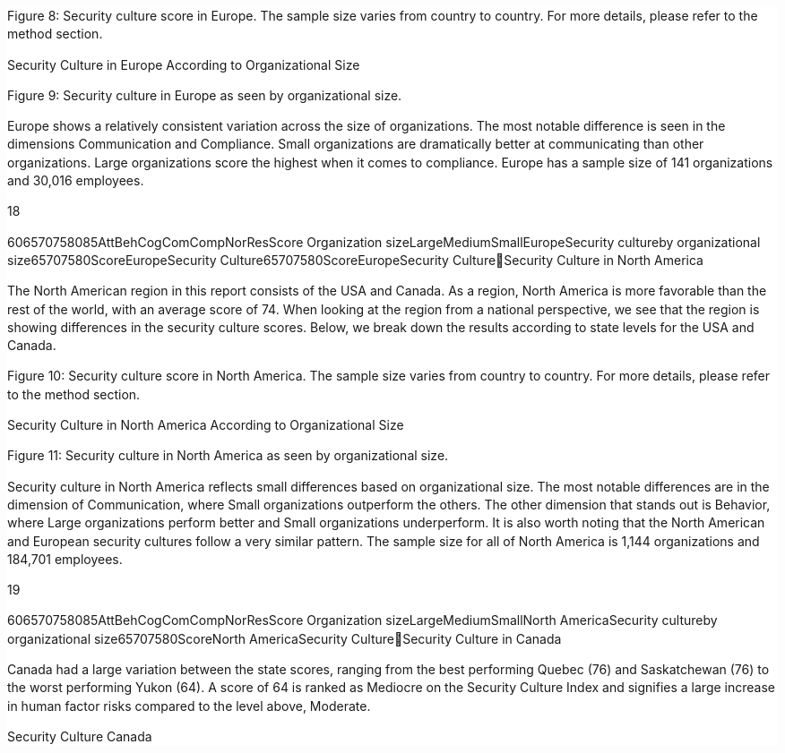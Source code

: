 Figure 8: Security culture score in Europe. The sample size 
varies from country to country. For more details, please refer 
to the method section.

Security Culture in Europe According to Organizational Size 

Figure 9: Security culture in Europe as seen by organizational size.

Europe shows a relatively consistent variation across the size of organizations. The most notable difference 
is seen in the dimensions Communication and Compliance. Small organizations are dramatically better 
at communicating than other organizations. Large organizations score the highest when it comes to 
compliance. Europe has a sample size of 141 organizations and 30,016 employees.

18

606570758085AttBehCogComCompNorResScore Organization sizeLargeMediumSmallEuropeSecurity cultureby organizational size65707580ScoreEuropeSecurity Culture65707580ScoreEuropeSecurity CultureSecurity Culture in North America

The North American region in this report consists of the USA and Canada. As a region, North 
America is more favorable than the rest of the world, with an average score of 74\. When looking at 
the region from a national perspective, we see that the region is showing differences in the security 
culture scores. Below, we break down the results according to state levels for the USA and Canada.

Figure 10: Security culture score in North America. The sample size varies from 
country to country. For more details, please refer to the method section.

Security Culture in North America According to Organizational Size 

Figure 11: Security culture in North America as seen by organizational size.

Security culture in North America reflects small differences based on organizational size. The most 
notable differences are in the dimension of Communication, where Small organizations outperform 
the others. The other dimension that stands out is Behavior, where Large organizations perform 
better and Small organizations underperform. It is also worth noting that the North American and 
European security cultures follow a very similar pattern. The sample size for all of North America 
is 1,144 organizations and 184,701 employees.

19

606570758085AttBehCogComCompNorResScore Organization sizeLargeMediumSmallNorth AmericaSecurity cultureby organizational size65707580ScoreNorth AmericaSecurity CultureSecurity Culture in Canada

Canada had a large variation 
between the state scores, ranging 
from the best performing Quebec 
(76\) and Saskatchewan (76\) to the 
worst performing Yukon (64\). A score 
of 64 is ranked as Mediocre on the 
Security Culture Index and signifies 
a large increase in human factor 
risks compared to the level above, 
Moderate. 

Security Culture
Canada
